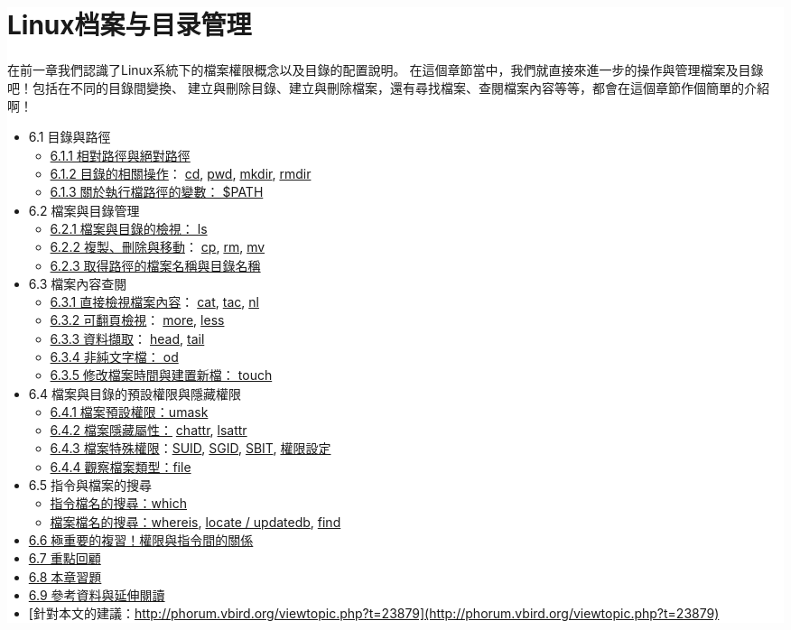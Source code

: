 # Linux档案与目录管理

在前一章我們認識了Linux系統下的檔案權限概念以及目錄的配置說明。 在這個章節當中，我們就直接來進一步的操作與管理檔案及目錄吧！包括在不同的目錄間變換、 建立與刪除目錄、建立與刪除檔案，還有尋找檔案、查閱檔案內容等等，都會在這個章節作個簡單的介紹啊！

- 6.1 目錄與路徑
  - [6.1.1 相對路徑與絕對路徑](http://linux.vbird.org/linux_basic/0220filemanager.php#dir_pathway)
  - [6.1.2 目錄的相關操作](http://linux.vbird.org/linux_basic/0220filemanager.php#dir_opdir)： [cd](http://linux.vbird.org/linux_basic/0220filemanager.php#cd), [pwd](http://linux.vbird.org/linux_basic/0220filemanager.php#pwd), [mkdir](http://linux.vbird.org/linux_basic/0220filemanager.php#mkdir), [rmdir](http://linux.vbird.org/linux_basic/0220filemanager.php#rmdir)
  - [6.1.3 關於執行檔路徑的變數： $PATH](http://linux.vbird.org/linux_basic/0220filemanager.php#dir_path)
- 6.2 檔案與目錄管理
  - [6.2.1 檔案與目錄的檢視： ls](http://linux.vbird.org/linux_basic/0220filemanager.php#ls)
  - [6.2.2 複製、刪除與移動](http://linux.vbird.org/linux_basic/0220filemanager.php#cprmmv)： [cp](http://linux.vbird.org/linux_basic/0220filemanager.php#cp), [rm](http://linux.vbird.org/linux_basic/0220filemanager.php#rm), [mv](http://linux.vbird.org/linux_basic/0220filemanager.php#mv)
  - [6.2.3 取得路徑的檔案名稱與目錄名稱](http://linux.vbird.org/linux_basic/0220filemanager.php#dir_name)
- 6.3 檔案內容查閱
  - [6.3.1 直接檢視檔案內容](http://linux.vbird.org/linux_basic/0220filemanager.php#file_content_1)： [cat](http://linux.vbird.org/linux_basic/0220filemanager.php#cat), [tac](http://linux.vbird.org/linux_basic/0220filemanager.php#tac), [nl](http://linux.vbird.org/linux_basic/0220filemanager.php#nl)
  - [6.3.2 可翻頁檢視](http://linux.vbird.org/linux_basic/0220filemanager.php#file_content_2)： [more](http://linux.vbird.org/linux_basic/0220filemanager.php#more), [less](http://linux.vbird.org/linux_basic/0220filemanager.php#less)
  - [6.3.3 資料擷取](http://linux.vbird.org/linux_basic/0220filemanager.php#file_content_3)： [head](http://linux.vbird.org/linux_basic/0220filemanager.php#head), [tail](http://linux.vbird.org/linux_basic/0220filemanager.php#tail)
  - [6.3.4 非純文字檔： od](http://linux.vbird.org/linux_basic/0220filemanager.php#od)
  - [6.3.5 修改檔案時間與建置新檔： touch](http://linux.vbird.org/linux_basic/0220filemanager.php#touch)
- 6.4 檔案與目錄的預設權限與隱藏權限
  - [6.4.1 檔案預設權限：umask](http://linux.vbird.org/linux_basic/0220filemanager.php#umask)
  - [6.4.2 檔案隱藏屬性：](http://linux.vbird.org/linux_basic/0220filemanager.php#attr) [chattr](http://linux.vbird.org/linux_basic/0220filemanager.php#chattr), [lsattr](http://linux.vbird.org/linux_basic/0220filemanager.php#lsattr)
  - [6.4.3 檔案特殊權限](http://linux.vbird.org/linux_basic/0220filemanager.php#suid_sgid_sbit)：[SUID](http://linux.vbird.org/linux_basic/0220filemanager.php#suid), [SGID](http://linux.vbird.org/linux_basic/0220filemanager.php#sgid), [SBIT](http://linux.vbird.org/linux_basic/0220filemanager.php#sbit), [權限設定](http://linux.vbird.org/linux_basic/0220filemanager.php#suid_set)
  - [6.4.4 觀察檔案類型：file](http://linux.vbird.org/linux_basic/0220filemanager.php#file)
- 6.5 指令與檔案的搜尋
  - [指令檔名的搜尋：](http://linux.vbird.org/linux_basic/0220filemanager.php#file_find_cmd)[which](http://linux.vbird.org/linux_basic/0220filemanager.php#which)
  - [檔案檔名的搜尋：](http://linux.vbird.org/linux_basic/0220filemanager.php#file_find_file)[whereis](http://linux.vbird.org/linux_basic/0220filemanager.php#whereis), [locate / updatedb](http://linux.vbird.org/linux_basic/0220filemanager.php#locate), [find](http://linux.vbird.org/linux_basic/0220filemanager.php#find)
- [6.6 極重要的複習！權限與指令間的關係](http://linux.vbird.org/linux_basic/0220filemanager.php#import)
- [6.7 重點回顧](http://linux.vbird.org/linux_basic/0220filemanager.php#hint)
- [6.8 本章習題](http://linux.vbird.org/linux_basic/0220filemanager.php#ex)
- [6.9 參考資料與延伸閱讀](http://linux.vbird.org/linux_basic/0220filemanager.php#reference)
- [針對本文的建議：http://phorum.vbird.org/viewtopic.php?t=23879](http://phorum.vbird.org/viewtopic.php?t=23879)
